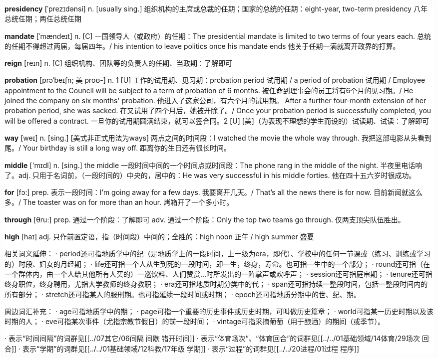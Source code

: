 <span class="vocabulary">**presidency**</span> [ˈprezɪdənsi]
<span class="definition">n. [usually sing.] 组织机构的主席或总裁的任期；国家的总统的任期：</span>eight-year, two-term presidency 八年总统任期；两任总统任期

<span class="vocabulary">**mandate**</span> [ˈmændeɪt]
<span class="definition">n. [C] 一国领导人（或政府）的任期：</span>The presidential mandate is limited to two terms of four years each. 总统的任期不得超过两届，每届四年。/ his intention to leave politics once his mandate ends 他关于任期一满就离开政界的打算。
           
<span class="vocabulary">**reign**</span> [reɪn]
<span class="definition">n. [C] 组织机构、团队等的负责人的任期、当政期：</span>了解即可
           
<span class="vocabulary">**probation**</span> [prəˈbeɪʃn; 美 proʊ-]
<span class="definition">n. 1 [U] 工作的试用期、见习期：</span>probation period 试用期 / a period of probation 试用期 / Employee appointment to the Council will be subject to a term of probation of 6 months. 被任命到理事会的员工将有6个月的见习期。/ He joined the company on six months' probation. 他进入了这家公司，有六个月的试用期。 After a further four-month extension of her probation period, she was sacked. 在又试用了四个月后，她被开除了。/ Once your probation period is successfully completed, you will be offered a contract. 一旦你的试用期圆满结束，就可以签合同。<span class="definition">2 [U] [美]（为表现不理想的学生而设的）试读期、试读：</span>了解即可

<span class="vocabulary">**way**</span> [weɪ] 
<span class="definition">n. [sing.] [美式非正式用法为ways] 两点之间的时间段：</span>I watched the movie the whole way through. 我把这部电影从头看到尾。/ Your birthday is still a long way off. 距离你的生日还有很长时间。 

<span class="vocabulary">**middle**</span> ['mɪdl] 
<span class="definition">n. [sing.] the middle 一段时间中间的一个时间点或时间段：</span>The phone rang in the middle of the night. 半夜里电话响了。<span class="definition">adj. 只用于名词前，（一段时间的）中央的，居中的：</span>He was very successful in his middle forties. 他在四十五六岁时很成功。

<span class="vocabulary">**for**</span> [fɔ:] 
<span class="definition">prep. 表示一段时间：</span>I’m going away for a few days. 我要离开几天。/ That’s all the news there is for now. 目前新闻就这么多。/ The toaster was on for more than an hour. 烤箱开了一个多小时。

<span class="vocabulary">**through**</span> [θru:] 
<span class="definition">prep. 通过一个阶段：</span>了解即可 <span class="definition">adv. 通过一个阶段：</span>Only the top two teams go through. 仅两支顶尖队伍胜出。

<span class="vocabulary">**high**</span> [haɪ] 
<span class="definition">adj. 只作前置定语，指（时间段）中间的；全胜的：</span>high noon 正午 / high summer 盛夏

相关词义延伸：
· period还可指地质学中的纪（是地质学上的一段时间，上一级为era，即代）、学校中的任何一节课或（练习、训练或学习的）时段、妇女的月经期；
· life还可指一个人从生到死的一段时间，即一生，终身，寿命。也可指一生中的一个部分；
· round还可指（在一个群体内，由一个人给其他所有人买的）一巡饮料、人们赞赏…时所发出的一阵掌声或欢呼声；
· session还可指庭审期；
· tenure还可指终身职位，终身聘用，尤指大学教师的终身教职；
· era还可指地质时期分类中的代；
· span还可指持续一整段时间，包括一整段时间内的所有部分；
· stretch还可指某人的服刑期。也可指延续一段时间或时期；
· epoch还可指地质分期中的世、纪、期。

周边词汇补充：
· age可指地质学中的期；
· page可指一个重要的历史事件或历史时期，可叫做历史篇章；
· world可指某一历史时期以及该时期的人；
· eve可指某次事件（尤指宗教节假日）的前一段时间；
· vintage可指采摘葡萄（用于酿酒）的期间（或季节）。
    
· 表示“时间间隔”的词群见[[../07其它/06间隔 间歇 错开时间]]
· 表示“体育场次”、“体育回合”的词群见[[../../01基础领域/14体育/29场次 回合]]
· 表示“学期”的词群见[[../../01基础领域/12科教/17年级 学期]]
· 表示“过程”的词群见[[../../20进程/01过程 程序]]
